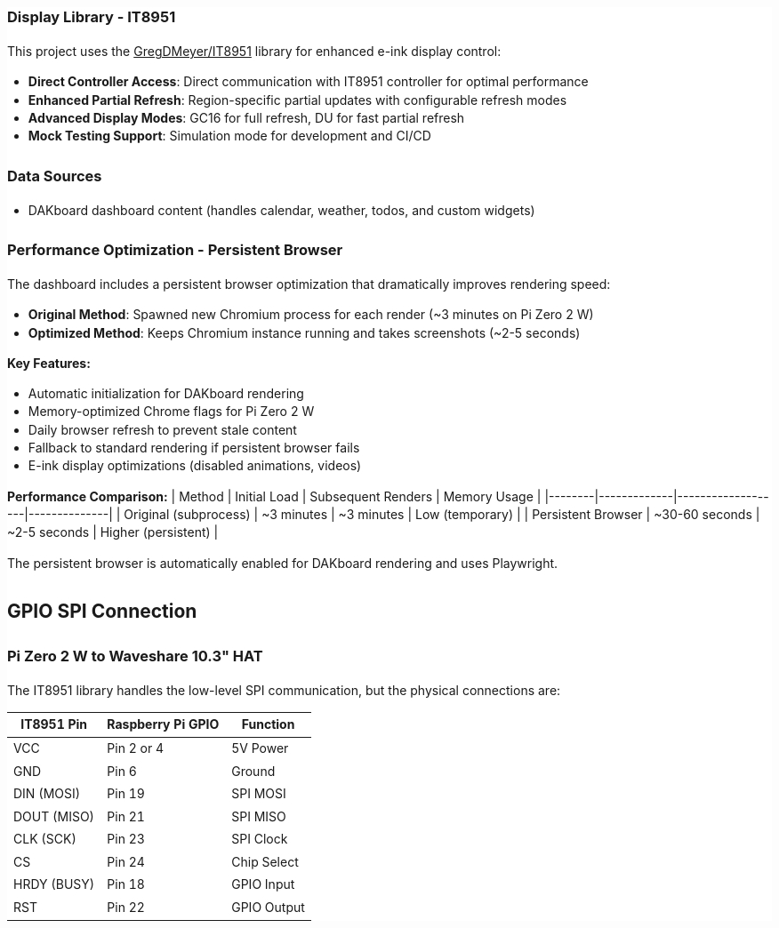 ### Display Library - IT8951
This project uses the [GregDMeyer/IT8951](https://github.com/GregDMeyer/IT8951) library for enhanced e-ink display control:
- **Direct Controller Access**: Direct communication with IT8951 controller for optimal performance
- **Enhanced Partial Refresh**: Region-specific partial updates with configurable refresh modes
- **Advanced Display Modes**: GC16 for full refresh, DU for fast partial refresh
- **Mock Testing Support**: Simulation mode for development and CI/CD

### Data Sources
- DAKboard dashboard content (handles calendar, weather, todos, and custom widgets)

### Performance Optimization - Persistent Browser

The dashboard includes a persistent browser optimization that dramatically improves rendering speed:

- **Original Method**: Spawned new Chromium process for each render (~3 minutes on Pi Zero 2 W)
- **Optimized Method**: Keeps Chromium instance running and takes screenshots (~2-5 seconds)

**Key Features:**
- Automatic initialization for DAKboard rendering
- Memory-optimized Chrome flags for Pi Zero 2 W
- Daily browser refresh to prevent stale content
- Fallback to standard rendering if persistent browser fails
- E-ink display optimizations (disabled animations, videos)

**Performance Comparison:**
| Method | Initial Load | Subsequent Renders | Memory Usage |
|--------|-------------|-------------------|--------------|
| Original (subprocess) | ~3 minutes | ~3 minutes | Low (temporary) |
| Persistent Browser | ~30-60 seconds | ~2-5 seconds | Higher (persistent) |

The persistent browser is automatically enabled for DAKboard rendering and uses Playwright.

## GPIO SPI Connection

### Pi Zero 2 W to Waveshare 10.3" HAT
The IT8951 library handles the low-level SPI communication, but the physical connections are:

| IT8951 Pin | Raspberry Pi GPIO | Function |
|------------|-------------------|----------|
| VCC        | Pin 2 or 4        | 5V Power |
| GND        | Pin 6             | Ground   |
| DIN (MOSI) | Pin 19            | SPI MOSI |
| DOUT (MISO)| Pin 21            | SPI MISO |
| CLK (SCK)  | Pin 23            | SPI Clock|
| CS         | Pin 24            | Chip Select |
| HRDY (BUSY)| Pin 18            | GPIO Input |
| RST        | Pin 22            | GPIO Output |
